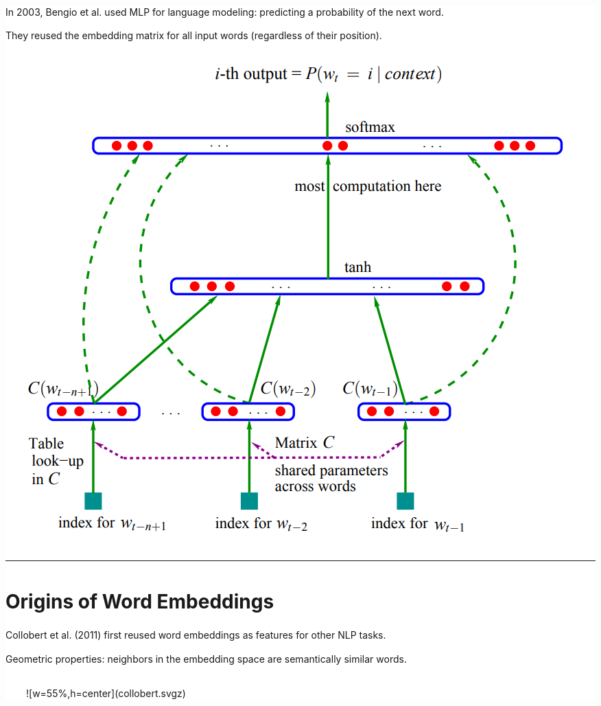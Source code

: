 In 2003, Bengio et al. used MLP for language modeling: predicting a probability of the next word.

They reused the embedding matrix for all input words (regardless of their position).

![w=35%,h=center](bengio_architecture.png)


---
# Origins of Word Embeddings

Collobert et al. (2011) first reused word embeddings as features for other NLP tasks.

Geometric properties: neighbors in the embedding space are semantically similar words.

<div style="margin: 30px">
![w=55%,h=center](collobert.svgz)
</div>
